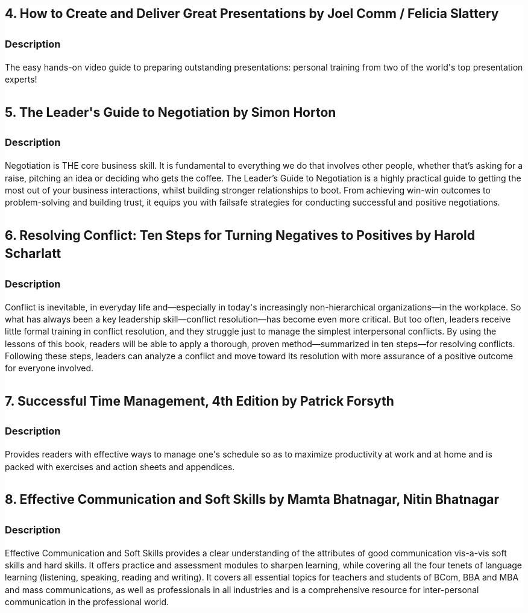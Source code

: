 ## 4. How to Create and Deliver Great Presentations by Joel Comm / Felicia Slattery

### Description

The easy hands-on video guide to preparing outstanding presentations: personal training from two of the world's top presentation experts!

## 5. The Leader's Guide to Negotiation by Simon Horton

### Description

Negotiation is THE core business skill. It is fundamental to everything we do that involves other people, whether that’s asking for a raise, pitching an idea or deciding who gets the coffee.
The Leader’s Guide to Negotiation is a highly practical guide to getting the most out of your business interactions, whilst building stronger relationships to boot. From achieving win-win outcomes to problem-solving and building trust, it equips you with failsafe strategies for conducting successful and positive negotiations.

## 6. Resolving Conflict: Ten Steps for Turning Negatives to Positives by Harold Scharlatt

### Description

Conflict is inevitable, in everyday life and—especially in today's increasingly non-hierarchical organizations—in the workplace. So what has always been a key leadership skill—conflict resolution—has become even more critical. But too often, leaders receive little formal training in conflict resolution, and they struggle just to manage the simplest interpersonal conflicts. By using the lessons of this book, readers will be able to apply a thorough, proven method—summarized in ten steps—for resolving conflicts. Following these steps, leaders can analyze a conflict and move toward its resolution with more assurance of a positive outcome for everyone involved.

## 7. Successful Time Management, 4th Edition by Patrick Forsyth

### Description

Provides readers with effective ways to manage one's schedule so as to maximize productivity at work and at home and is packed with exercises and action sheets and appendices.

## 8. Effective Communication and Soft Skills by Mamta Bhatnagar, Nitin Bhatnagar

### Description

Effective Communication and Soft Skills provides a clear understanding of the attributes of good communication vis-a-vis soft skills and hard skills. It offers practice and assessment modules to sharpen learning, while covering all the four tenets of language learning (listening, speaking, reading and writing). It covers all essential topics for teachers and students of BCom, BBA and MBA and mass communications, as well as professionals in all industries and is a comprehensive resource for inter-personal communication in the professional world.

